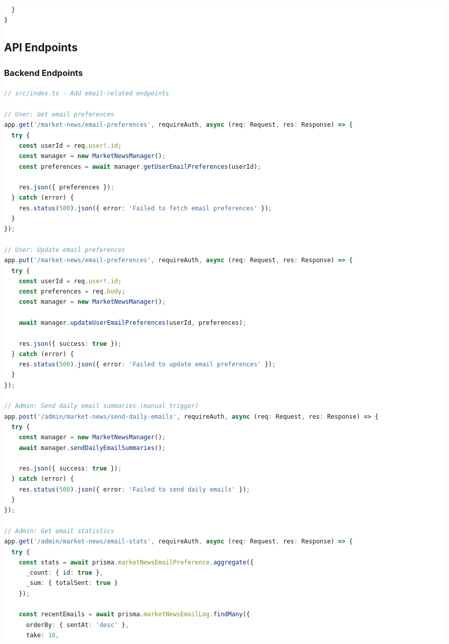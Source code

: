 ```typescript
  }
}
```

## **API Endpoints**

### **Backend Endpoints**

```typescript
// src/index.ts - Add email-related endpoints

// User: Get email preferences
app.get('/market-news/email-preferences', requireAuth, async (req: Request, res: Response) => {
  try {
    const userId = req.user!.id;
    const manager = new MarketNewsManager();
    const preferences = await manager.getUserEmailPreferences(userId);
    
    res.json({ preferences });
  } catch (error) {
    res.status(500).json({ error: 'Failed to fetch email preferences' });
  }
});

// User: Update email preferences
app.put('/market-news/email-preferences', requireAuth, async (req: Request, res: Response) => {
  try {
    const userId = req.user!.id;
    const preferences = req.body;
    const manager = new MarketNewsManager();
    
    await manager.updateUserEmailPreferences(userId, preferences);
    
    res.json({ success: true });
  } catch (error) {
    res.status(500).json({ error: 'Failed to update email preferences' });
  }
});

// Admin: Send daily email summaries (manual trigger)
app.post('/admin/market-news/send-daily-emails', requireAuth, async (req: Request, res: Response) => {
  try {
    const manager = new MarketNewsManager();
    await manager.sendDailyEmailSummaries();
    
    res.json({ success: true });
  } catch (error) {
    res.status(500).json({ error: 'Failed to send daily emails' });
  }
});

// Admin: Get email statistics
app.get('/admin/market-news/email-stats', requireAuth, async (req: Request, res: Response) => {
  try {
    const stats = await prisma.marketNewsEmailPreference.aggregate({
      _count: { id: true },
      _sum: { totalSent: true }
    });
    
    const recentEmails = await prisma.marketNewsEmailLog.findMany({
      orderBy: { sentAt: 'desc' },
      take: 10,
```